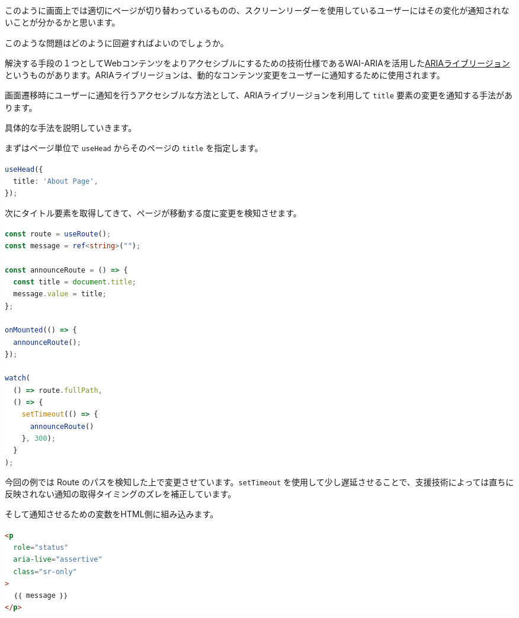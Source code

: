 このように画面上では適切にページが切り替わっているものの、スクリーンリーダーを使用しているユーザーにはその変化が通知されないことが分かるかと思います。

このような問題はどのように回避すればよいのでしょうか。

解決する手段の１つとしてWebコンテンツをよりアクセシブルにするための技術仕様であるWAI-ARIAを活用した[ARIAライブリージョン](https://developer.mozilla.org/ja/docs/Web/Accessibility/ARIA/ARIA_Live_Regions)というものがあります。ARIAライブリージョンは、動的なコンテンツ変更をユーザーに通知するために使用されます。

画面遷移時にユーザーに通知を行うアクセシブルな方法として、ARIAライブリージョンを利用して `title` 要素の変更を通知する手法があります。

具体的な手法を説明していきます。

まずはページ単位で `useHead` からそのページの `title` を指定します。

```ts
useHead({
  title: 'About Page',
});
```

次にタイトル要素を取得してきて、ページが移動する度に変更を検知させます。

```ts
const route = useRoute();
const message = ref<string>("");

const announceRoute = () => {
  const title = document.title;
  message.value = title;
};

onMounted(() => {
  announceRoute();
});

watch(
  () => route.fullPath,
  () => {
    setTimeout(() => {
      announceRoute()
    }, 300);
  }
);
```

今回の例では Route のパスを検知した上で変更させています。`setTimeout` を使用して少し遅延させることで、支援技術によっては直ちに反映されない通知の取得タイミングのズレを補正しています。

そして通知させるための変数をHTML側に組み込みます。

```html
<p
  role="status"
  aria-live="assertive"
  class="sr-only"
>
  ｛｛ message ｝｝
</p>
```
